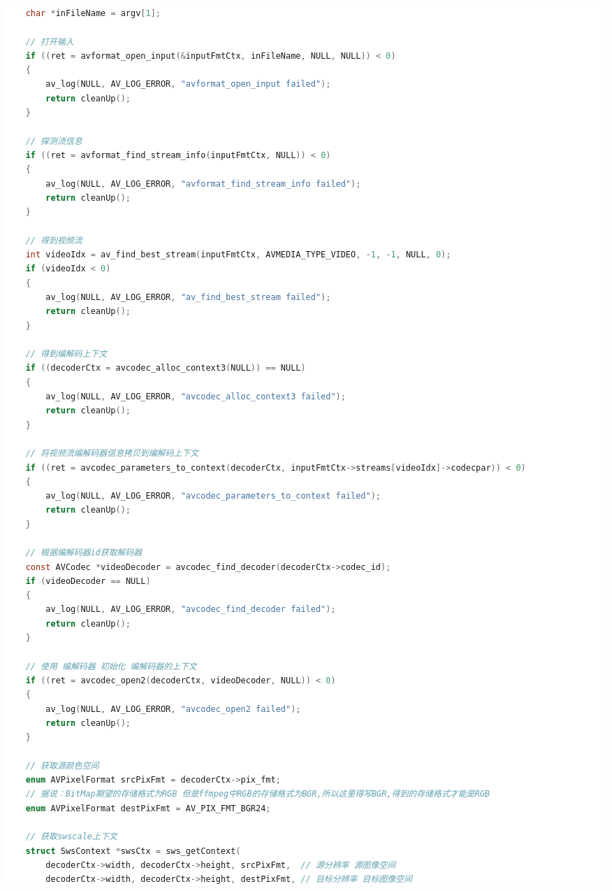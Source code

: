 ```c
    char *inFileName = argv[1];

    // 打开输入
    if ((ret = avformat_open_input(&inputFmtCtx, inFileName, NULL, NULL)) < 0)
    {
        av_log(NULL, AV_LOG_ERROR, "avformat_open_input failed");
        return cleanUp();
    }

    // 探测流信息
    if ((ret = avformat_find_stream_info(inputFmtCtx, NULL)) < 0)
    {
        av_log(NULL, AV_LOG_ERROR, "avformat_find_stream_info failed");
        return cleanUp();
    }

    // 得到视频流
    int videoIdx = av_find_best_stream(inputFmtCtx, AVMEDIA_TYPE_VIDEO, -1, -1, NULL, 0);
    if (videoIdx < 0)
    {
        av_log(NULL, AV_LOG_ERROR, "av_find_best_stream failed");
        return cleanUp();
    }

    // 得到编解码上下文
    if ((decoderCtx = avcodec_alloc_context3(NULL)) == NULL)
    {
        av_log(NULL, AV_LOG_ERROR, "avcodec_alloc_context3 failed");
        return cleanUp();
    }

    // 将视频流编解码器信息拷贝到编解码上下文
    if ((ret = avcodec_parameters_to_context(decoderCtx, inputFmtCtx->streams[videoIdx]->codecpar)) < 0)
    {
        av_log(NULL, AV_LOG_ERROR, "avcodec_parameters_to_context failed");
        return cleanUp();
    }

    // 根据编解码器id获取解码器
    const AVCodec *videoDecoder = avcodec_find_decoder(decoderCtx->codec_id);
    if (videoDecoder == NULL)
    {
        av_log(NULL, AV_LOG_ERROR, "avcodec_find_decoder failed");
        return cleanUp();
    }

    // 使用 编解码器 初始化 编解码器的上下文
    if ((ret = avcodec_open2(decoderCtx, videoDecoder, NULL)) < 0)
    {
        av_log(NULL, AV_LOG_ERROR, "avcodec_open2 failed");
        return cleanUp();
    }

    // 获取源颜色空间
    enum AVPixelFormat srcPixFmt = decoderCtx->pix_fmt;
    // 据说：BitMap期望的存储格式为RGB 但是ffmpeg中RGB的存储格式为BGR,所以这里得写BGR,得到的存储格式才能是RGB
    enum AVPixelFormat destPixFmt = AV_PIX_FMT_BGR24;

    // 获取swscale上下文
    struct SwsContext *swsCtx = sws_getContext(
        decoderCtx->width, decoderCtx->height, srcPixFmt,  // 源分辨率 源图像空间
        decoderCtx->width, decoderCtx->height, destPixFmt, // 目标分辨率 目标图像空间
```